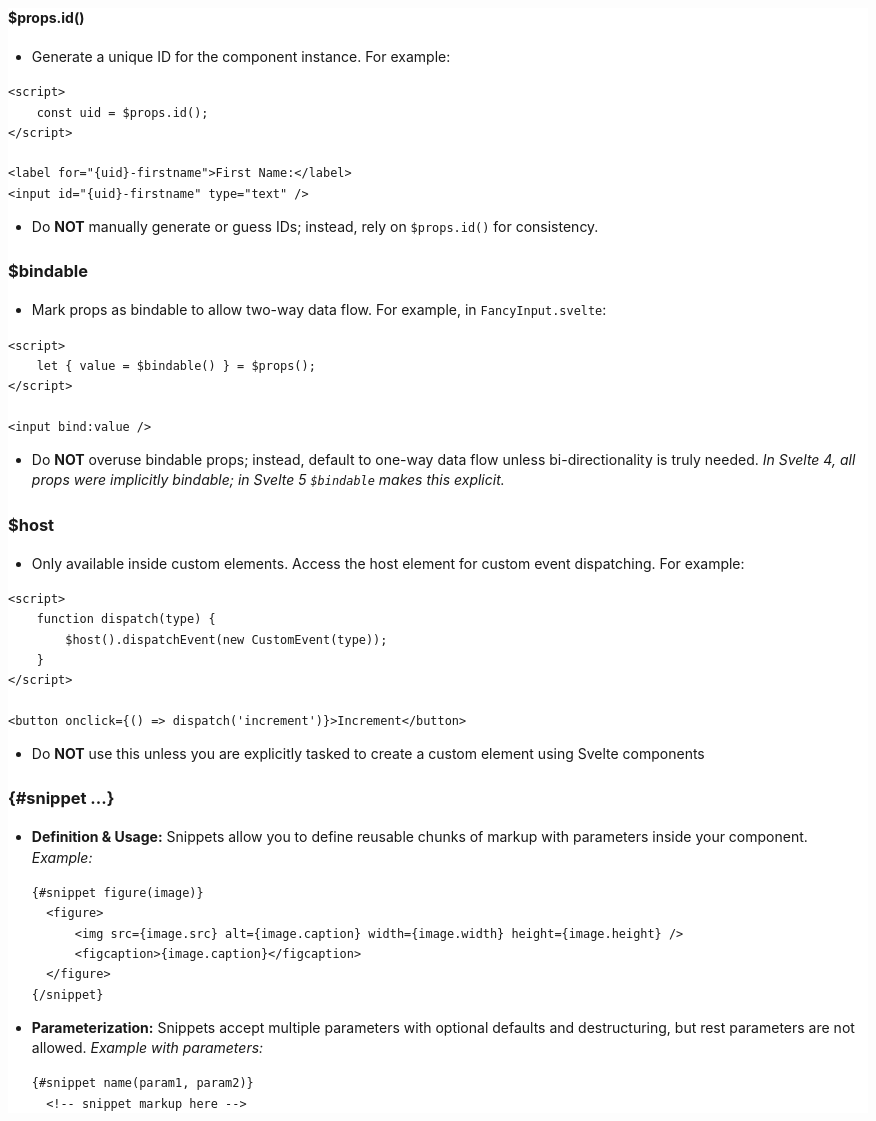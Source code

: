 #### $props.id()

- Generate a unique ID for the component instance. For example:

```svelte
<script>
	const uid = $props.id();
</script>

<label for="{uid}-firstname">First Name:</label>
<input id="{uid}-firstname" type="text" />
```

- Do **NOT** manually generate or guess IDs; instead, rely on `$props.id()` for consistency.

### $bindable

- Mark props as bindable to allow two-way data flow. For example, in `FancyInput.svelte`:

```svelte
<script>
	let { value = $bindable() } = $props();
</script>

<input bind:value />
```

- Do **NOT** overuse bindable props; instead, default to one-way data flow unless bi-directionality is truly needed.
  _In Svelte 4, all props were implicitly bindable; in Svelte 5 `$bindable` makes this explicit._

### $host

- Only available inside custom elements. Access the host element for custom event dispatching. For example:

```svelte
<script>
	function dispatch(type) {
		$host().dispatchEvent(new CustomEvent(type));
	}
</script>

<button onclick={() => dispatch('increment')}>Increment</button>
```

- Do **NOT** use this unless you are explicitly tasked to create a custom element using Svelte components

### {#snippet ...}

- **Definition & Usage:**
  Snippets allow you to define reusable chunks of markup with parameters inside your component.
  _Example:_
  ```svelte
  {#snippet figure(image)}
  	<figure>
  		<img src={image.src} alt={image.caption} width={image.width} height={image.height} />
  		<figcaption>{image.caption}</figcaption>
  	</figure>
  {/snippet}
  ```
- **Parameterization:**
  Snippets accept multiple parameters with optional defaults and destructuring, but rest parameters are not allowed.
  _Example with parameters:_
  ```svelte
  {#snippet name(param1, param2)}
  	<!-- snippet markup here -->
  ```
